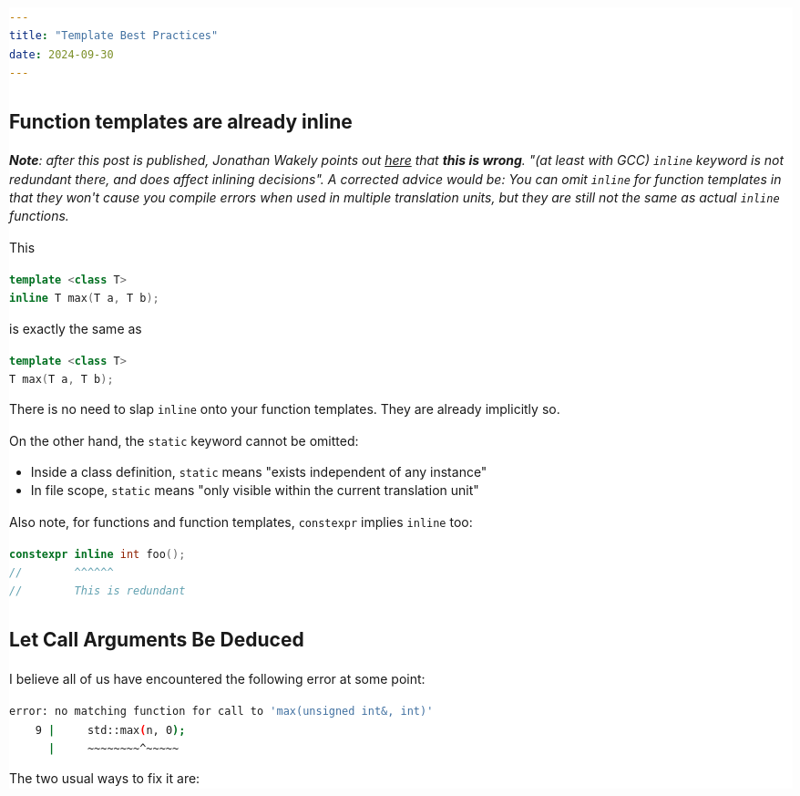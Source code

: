 ```yaml
---
title: "Template Best Practices"
date: 2024-09-30
---
```



## Function templates are already **inline**

***Note**: after this post is published, Jonathan Wakely points out [here](https://www.reddit.com/r/cpp/comments/1fv14b7/comment/lq3t1x4) that **this is wrong**. "(at least with GCC) `inline` keyword is not redundant there, and does affect inlining decisions".*
*A corrected advice would be: You can omit `inline` for function templates in that they won't cause you compile errors when used in multiple translation units, but they are still not the same as actual `inline` functions.*

This

```cpp
template <class T>
inline T max(T a, T b);
```

is exactly the same as

```cpp
template <class T>
T max(T a, T b);
```

There is no need to slap `inline` onto your function templates. They are already implicitly so.

On the other hand, the `static` keyword cannot be omitted:
- Inside a class definition, `static` means "exists independent of any instance"
- In file scope, `static` means "only visible within the current translation unit"

Also note, for functions and function templates, `constexpr` implies `inline` too:

```cpp
constexpr inline int foo();
//        ^^^^^^
//        This is redundant
```


## Let Call Arguments Be Deduced

I believe all of us have encountered the following error at some point:

```sh
error: no matching function for call to 'max(unsigned int&, int)'
    9 |     std::max(n, 0);
      |     ~~~~~~~~^~~~~~
```

The two usual ways to fix it are:
